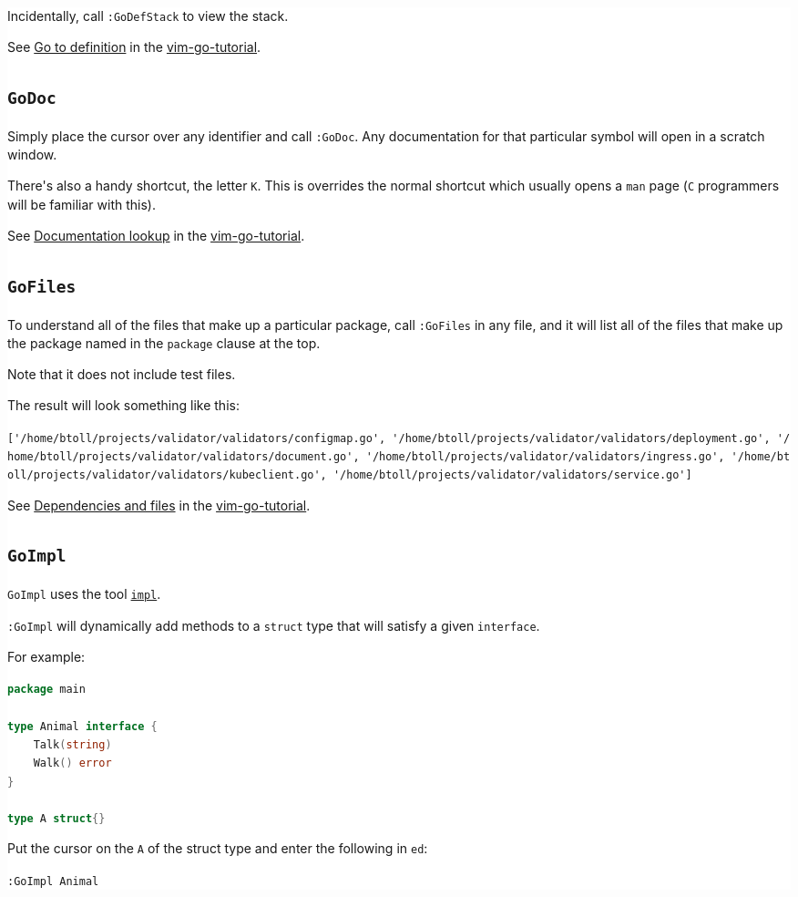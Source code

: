 Incidentally, call `:GoDefStack` to view the stack.

See [Go to definition](https://github.com/fatih/vim-go/wiki/Tutorial#go-to-definition) in the [vim-go-tutorial].

## `GoDoc`

Simply place the cursor over any identifier and call `:GoDoc`.  Any documentation for that particular symbol will open in a scratch window.

There's also a handy shortcut, the letter `K`.  This is overrides the normal shortcut which usually opens a `man` page (`C` programmers will be familiar with this).

See [Documentation lookup](https://github.com/fatih/vim-go/wiki/Tutorial#documentation-lookup) in the [vim-go-tutorial].

## `GoFiles`

To understand all of the files that make up a particular package, call `:GoFiles` in any file, and it will list all of the files that make up the package named in the `package` clause at the top.

Note that it does not include test files.

The result will look something like this:

```vim
['/home/btoll/projects/validator/validators/configmap.go', '/home/btoll/projects/validator/validators/deployment.go', '/home/btoll/projects/validator/validators/document.go', '/home/btoll/projects/validator/validators/ingress.go', '/home/btoll/projects/validator/validators/kubeclient.go', '/home/btoll/projects/validator/validators/service.go']
```

See [Dependencies and files](https://github.com/fatih/vim-go/wiki/Tutorial#dependencies-and-files) in the [vim-go-tutorial].

## `GoImpl`

`GoImpl` uses the tool [`impl`].

`:GoImpl` will dynamically add methods to a `struct` type that will satisfy a given `interface`.

For example:

```go
package main

type Animal interface {
	Talk(string)
	Walk() error
}

type A struct{}
```

Put the cursor on the `A` of the struct type and enter the following in `ed`:

```vim
:GoImpl Animal
```


[`vim-go`]: https://github.com/fatih/vim-go
[`impl`]: https://github.com/josharian/impl
[the Go Playground]: https://go.dev/play/
[AST]: https://en.wikipedia.org/wiki/Abstract_syntax_tree
[vim-go-tutorial]: https://github.com/fatih/vim-go/wiki/Tutorial
[`stow`]: https://www.gnu.org/software/stow/
[`Ultisnips`]: https://github.com/SirVer/ultisnips
[builtin examples]: https://github.com/fatih/vim-go/blob/master/gosnippets/UltiSnips/go.snippets
[abbreviations]: https://vim.fandom.com/wiki/Using_abbreviations
[the docs]: https://github.com/fatih/vim-go/blob/master/doc/vim-go.txt
[`gopls`]: https://pkg.go.dev/golang.org/x/tools/gopls
[Whoomp!  There it is.]: https://www.youtube.com/watch?v=ffCEr327W44